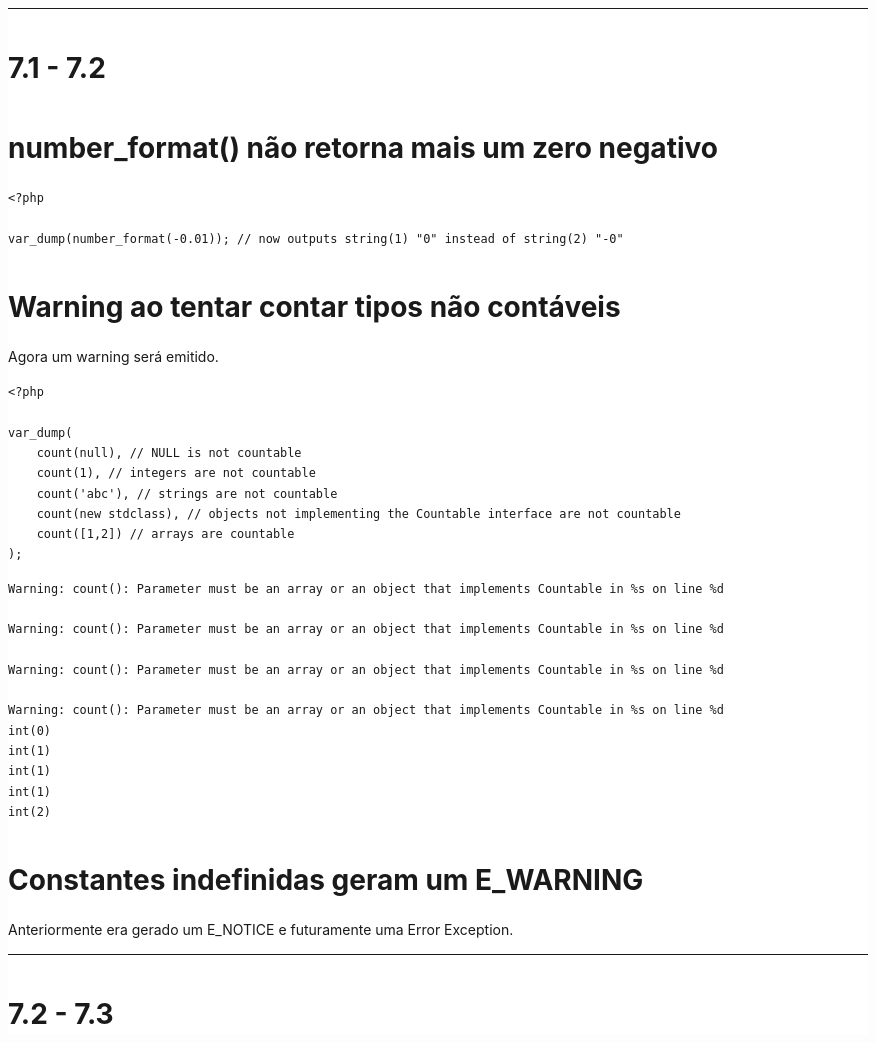  ---
 # 7.1 - 7.2
 # number_format() não retorna mais um zero negativo
 ```
<?php

var_dump(number_format(-0.01)); // now outputs string(1) "0" instead of string(2) "-0"
 ```

# Warning ao tentar contar tipos não contáveis
Agora um warning será emitido.
```
<?php

var_dump(
    count(null), // NULL is not countable
    count(1), // integers are not countable
    count('abc'), // strings are not countable
    count(new stdclass), // objects not implementing the Countable interface are not countable
    count([1,2]) // arrays are countable
);
```

```
Warning: count(): Parameter must be an array or an object that implements Countable in %s on line %d

Warning: count(): Parameter must be an array or an object that implements Countable in %s on line %d

Warning: count(): Parameter must be an array or an object that implements Countable in %s on line %d

Warning: count(): Parameter must be an array or an object that implements Countable in %s on line %d
int(0)
int(1)
int(1)
int(1)
int(2)
```

# Constantes indefinidas geram um E_WARNING
Anteriormente era gerado um E_NOTICE e futuramente uma Error Exception.

---
# 7.2 - 7.3
